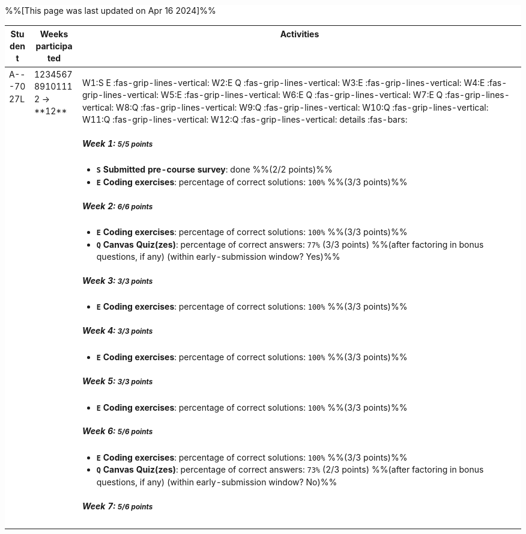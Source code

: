 %%[This page was last updated on Apr 16 2024]%% 

 
<table>
<thead>
<tr>
<th><markdown><tooltip content="Student number (partial)">Student</tooltip></markdown></th>
<th><markdown><tooltip content="i.e., participation status of each week → total weeks in which you met the participation bar">Weeks participated</tooltip></markdown></th>
<th><markdown><tooltip content="Activities participated in">Activities</tooltip></markdown></th>
</tr>
</thead>
<tbody>
<tr>
<td><markdown>A---7027L</markdown></td>
<td><markdown><span class="badge bg-success me-1">1</span><span class="badge bg-success me-1">2</span><span class="badge bg-success me-1">3</span><span class="badge bg-success me-1">4</span><span class="badge bg-success me-1">5</span><span class="badge bg-success me-1">6</span><span class="badge bg-success me-1">7</span><span class="badge bg-success me-1">8</span><span class="badge bg-success me-1">9</span><span class="badge bg-success me-1">10</span><span class="badge bg-success me-1">11</span><span class="badge bg-success me-1">12</span> → **12**</markdown></td>
<td><markdown><panel type="seamless">
<p slot="header" class="card-title"><md>W1:<span class="badge bg-light text-success">S</span> <span class="badge bg-light text-success">E</span> :fas-grip-lines-vertical: W2:<span class="badge bg-light text-success">E</span> <span class="badge bg-light text-success">Q</span> :fas-grip-lines-vertical: W3:<span class="badge bg-light text-success">E</span> :fas-grip-lines-vertical: W4:<span class="badge bg-light text-success">E</span> :fas-grip-lines-vertical: W5:<span class="badge bg-light text-success">E</span> :fas-grip-lines-vertical: W6:<span class="badge bg-light text-success">E</span> <span class="badge bg-light text-success">Q</span> :fas-grip-lines-vertical: W7:<span class="badge bg-light text-success">E</span> <span class="badge bg-light text-success">Q</span> :fas-grip-lines-vertical: W8:<span class="badge bg-light text-success">Q</span> :fas-grip-lines-vertical: W9:<span class="badge bg-light text-success">Q</span> :fas-grip-lines-vertical: W10:<span class="badge bg-light text-success">Q</span> :fas-grip-lines-vertical: W11:<span class="badge bg-light text-success">Q</span> :fas-grip-lines-vertical: W12:<span class="badge bg-light text-success">Q</span> :fas-grip-lines-vertical: <span class="badge bg-light text-primary me-1">details :fas-bars:</span></md></p>


<div class="indented">

##### Week <span class="badge bg-success me-1">1</span>: <small>5/5 points</small>
* **`S` Submitted pre-course survey**: done %%(2/2 points)%%
* **`E` Coding exercises**: percentage of correct solutions: `100%` %%(3/3 points)%%
##### Week <span class="badge bg-success me-1">2</span>: <small>6/6 points</small>
* **`E` Coding exercises**: percentage of correct solutions: `100%` %%(3/3 points)%%
* **`Q` Canvas Quiz(zes)**: percentage of correct answers: `77%` (3/3 points) %%(after factoring in bonus questions, if any) (within early-submission window? Yes)%%
##### Week <span class="badge bg-success me-1">3</span>: <small>3/3 points</small>
* **`E` Coding exercises**: percentage of correct solutions: `100%` %%(3/3 points)%%
##### Week <span class="badge bg-success me-1">4</span>: <small>3/3 points</small>
* **`E` Coding exercises**: percentage of correct solutions: `100%` %%(3/3 points)%%
##### Week <span class="badge bg-success me-1">5</span>: <small>3/3 points</small>
* **`E` Coding exercises**: percentage of correct solutions: `100%` %%(3/3 points)%%
##### Week <span class="badge bg-success me-1">6</span>: <small>5/6 points</small>
* **`E` Coding exercises**: percentage of correct solutions: `100%` %%(3/3 points)%%
* **`Q` Canvas Quiz(zes)**: percentage of correct answers: `73%` (2/3 points) %%(after factoring in bonus questions, if any) (within early-submission window? No)%%
##### Week <span class="badge bg-success me-1">7</span>: <small>5/6 points</small>